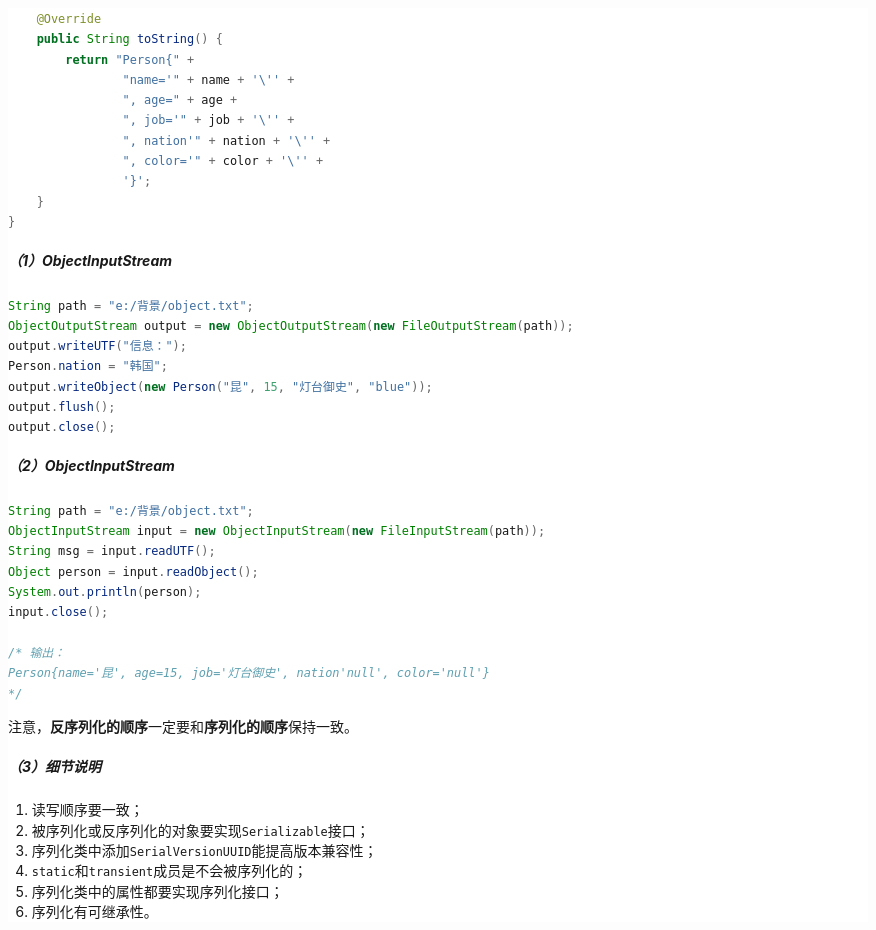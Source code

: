 ```java
    @Override
    public String toString() {
        return "Person{" +
                "name='" + name + '\'' +
                ", age=" + age +
                ", job='" + job + '\'' +
                ", nation'" + nation + '\'' +
                ", color='" + color + '\'' +
                '}';
    }
}
```



##### （1）ObjectInputStream

```java
String path = "e:/背景/object.txt";
ObjectOutputStream output = new ObjectOutputStream(new FileOutputStream(path));
output.writeUTF("信息：");
Person.nation = "韩国";
output.writeObject(new Person("昆", 15, "灯台御史", "blue"));
output.flush();
output.close();
```

##### （2）ObjectInputStream

```java
String path = "e:/背景/object.txt";
ObjectInputStream input = new ObjectInputStream(new FileInputStream(path));
String msg = input.readUTF();
Object person = input.readObject();
System.out.println(person);
input.close();

/* 输出：
Person{name='昆', age=15, job='灯台御史', nation'null', color='null'}
*/
```

注意，**反序列化的顺序**一定要和**序列化的顺序**保持一致。



##### （3）细节说明

1. 读写顺序要一致；
2. 被序列化或反序列化的对象要实现`Serializable`接口；
3. 序列化类中添加`SerialVersionUUID`能提高版本兼容性；
4. `static`和`transient`成员是不会被序列化的；
5. 序列化类中的属性都要实现序列化接口；
6. 序列化有可继承性。

